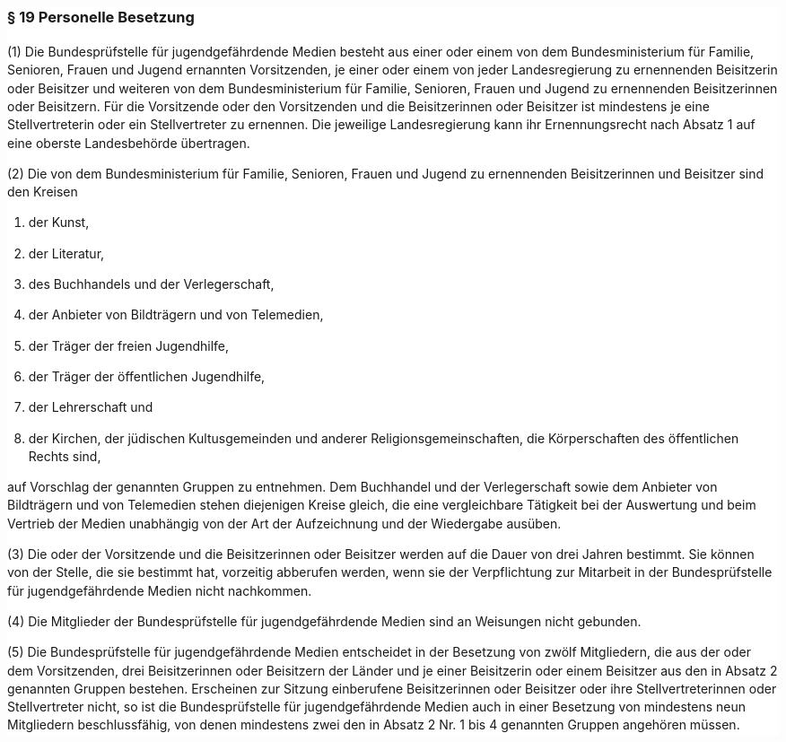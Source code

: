 
### § 19 Personelle Besetzung

(1) Die Bundesprüfstelle für jugendgefährdende Medien besteht aus
einer oder einem von dem Bundesministerium für Familie, Senioren,
Frauen und Jugend ernannten Vorsitzenden, je einer oder einem von
jeder Landesregierung zu ernennenden Beisitzerin oder Beisitzer und
weiteren von dem Bundesministerium für Familie, Senioren, Frauen und
Jugend zu ernennenden Beisitzerinnen oder Beisitzern. Für die
Vorsitzende oder den Vorsitzenden und die Beisitzerinnen oder
Beisitzer ist mindestens je eine Stellvertreterin oder ein
Stellvertreter zu ernennen. Die jeweilige Landesregierung kann ihr
Ernennungsrecht nach Absatz 1 auf eine oberste Landesbehörde
übertragen.

(2) Die von dem Bundesministerium für Familie, Senioren, Frauen und
Jugend zu ernennenden Beisitzerinnen und Beisitzer sind den Kreisen

1.  der Kunst,


2.  der Literatur,


3.  des Buchhandels und der Verlegerschaft,


4.  der Anbieter von Bildträgern und von Telemedien,


5.  der Träger der freien Jugendhilfe,


6.  der Träger der öffentlichen Jugendhilfe,


7.  der Lehrerschaft und


8.  der Kirchen, der jüdischen Kultusgemeinden und anderer
    Religionsgemeinschaften, die Körperschaften des öffentlichen Rechts
    sind,



auf Vorschlag der genannten Gruppen zu entnehmen. Dem Buchhandel und
der Verlegerschaft sowie dem Anbieter von Bildträgern und von
Telemedien stehen diejenigen Kreise gleich, die eine vergleichbare
Tätigkeit bei der Auswertung und beim Vertrieb der Medien unabhängig
von der Art der Aufzeichnung und der Wiedergabe ausüben.

(3) Die oder der Vorsitzende und die Beisitzerinnen oder Beisitzer
werden auf die Dauer von drei Jahren bestimmt. Sie können von der
Stelle, die sie bestimmt hat, vorzeitig abberufen werden, wenn sie der
Verpflichtung zur Mitarbeit in der Bundesprüfstelle für
jugendgefährdende Medien nicht nachkommen.

(4) Die Mitglieder der Bundesprüfstelle für jugendgefährdende Medien
sind an Weisungen nicht gebunden.

(5) Die Bundesprüfstelle für jugendgefährdende Medien entscheidet in
der Besetzung von zwölf Mitgliedern, die aus der oder dem
Vorsitzenden, drei Beisitzerinnen oder Beisitzern der Länder und je
einer Beisitzerin oder einem Beisitzer aus den in Absatz 2 genannten
Gruppen bestehen. Erscheinen zur Sitzung einberufene Beisitzerinnen
oder Beisitzer oder ihre Stellvertreterinnen oder Stellvertreter
nicht, so ist die Bundesprüfstelle für jugendgefährdende Medien auch
in einer Besetzung von mindestens neun Mitgliedern beschlussfähig, von
denen mindestens zwei den in Absatz 2 Nr. 1 bis 4 genannten Gruppen
angehören müssen.

